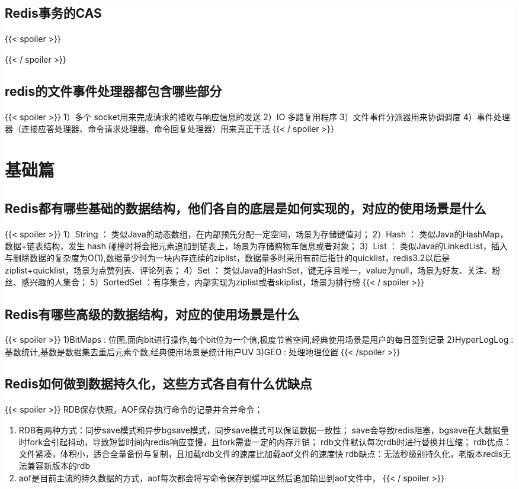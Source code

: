 ## Redis事务的CAS

{{< spoiler >}} 

{{< / spoiler >}}





## redis的文件事件处理器都包含哪些部分

 {{< spoiler >}} 
 1）多个 socket用来完成请求的接收与响应信息的发送
 2）IO 多路复用程序
 3）文件事件分派器用来协调调度
 4）事件处理器（连接应答处理器、命令请求处理器、命令回复处理器）用来真正干活
 {{< / spoiler >}}

# 基础篇

## Redis都有哪些基础的数据结构，他们各自的底层是如何实现的，对应的使用场景是什么

{{< spoiler >}} 
1）String ： 类似Java的动态数组，在内部预先分配一定空间，场景为存储键值对；
2）Hash ： 类似Java的HashMap，数据+链表结构，发生 hash 碰撞时将会把元素追加到链表上，场景为存储购物车信息或者对象；
3）List ： 类似Java的LinkedList，插入与删除数据的复杂度为O(1),数据量少时为一块内存连续的ziplist，数据量多时采用有前后指针的quicklist，redis3.2以后是ziplist+quicklist，场景为点赞列表、评论列表；
4）Set ： 类似Java的HashSet，键无序且唯一，value为null，场景为好友、关注、粉丝、感兴趣的人集合；
5）SortedSet ：有序集合，内部实现为ziplist或者skiplist，场景为排行榜
{{< / spoiler >}}

## Redis有哪些高级的数据结构，对应的使用场景是什么

{{< spoiler >}}
1)BitMaps : 位图,面向bit进行操作,每个bit位为一个值,极度节省空间,经典使用场景是用户的每日签到记录
2)HyperLogLog : 基数统计,基数是数据集去重后元素个数,经典使用场景是统计用户UV
3)GEO : 处理地理位置
{{< /spoiler >}}

## Redis如何做到数据持久化，这些方式各自有什么优缺点

{{< spoiler >}} 
RDB保存快照，AOF保存执行命令的记录并合并命令；
1) RDB有两种方式：同步save模式和异步bgsave模式，同步save模式可以保证数据一致性；
save会导致redis阻塞，bgsave在大数据量时fork会引起抖动，导致短暂时间内redis响应变慢，且fork需要一定的内存开销；
rdb文件默认每次rdb时进行替换并压缩；
rdb优点：文件紧凑，体积小，适合全量备份与复制，且加载rdb文件的速度比加载aof文件的速度快
rdb缺点：无法秒级别持久化，老版本redis无法兼容新版本的rdb
2) aof是目前主流的持久数据的方式，aof每次都会将写命令保存到缓冲区然后追加输出到aof文件中，
{{< / spoiler >}}
